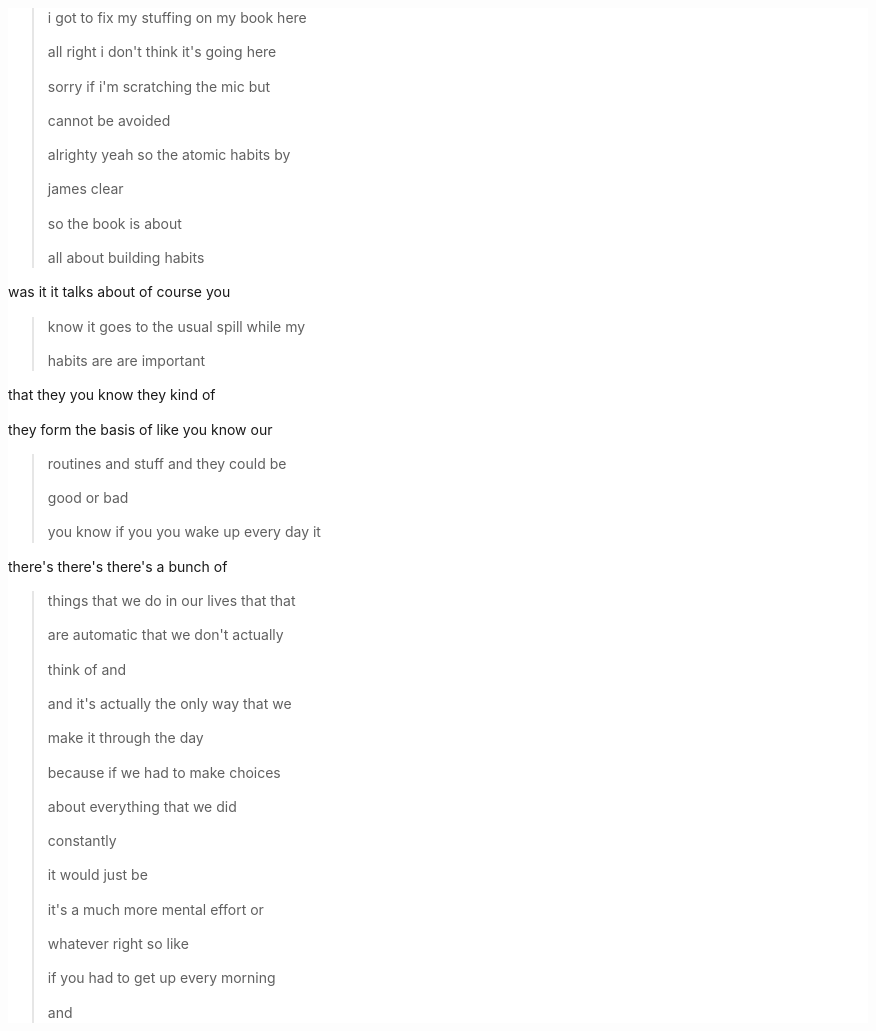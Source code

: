 > i got to fix my stuffing on my 
book here
>
> all right i don&#39;t think it&#39;s going here
>
> sorry if i&#39;m scratching the mic but
>
> cannot be avoided
>
> alrighty yeah so the atomic habits by
>
> james clear
>
> so the book is about
>
> all about building habits
>
> 
was it it talks about of course you
>
> know it goes to the usual spill while my
>
> habits are are important
>
> 
that they you know they kind of
>
> 
they form the basis of like you know our
>
> routines and stuff and they could be
>
> good or bad
>
> you know if you you wake up every day it
>
> 
there&#39;s there&#39;s there&#39;s a bunch of
>
> things that we do in our lives that that
>
> are automatic that we don&#39;t actually
>
> think of and
>
> and it&#39;s actually the only way that we
>
> make it through the day
>
> because if we had to make choices
>
> about everything that we did
>
> constantly
>
> it would just be
>
> it&#39;s a much more mental effort or
>
> whatever right so like
>
> if you had to get up every morning
>
> and